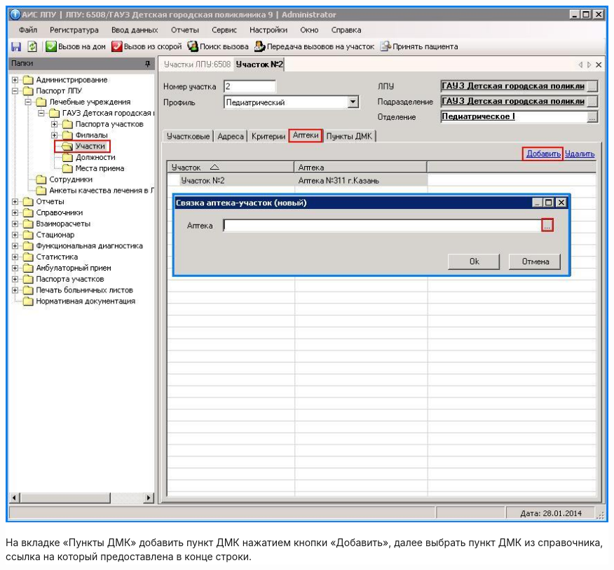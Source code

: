 ![Images 142](/uploads/part-5/images-142.png "Images 142")

На вкладке «Пункты ДМК» добавить пункт ДМК нажатием кнопки «Добавить», далее выбрать пункт ДМК из справочника, ссылка на который предоставлена в конце строки.
